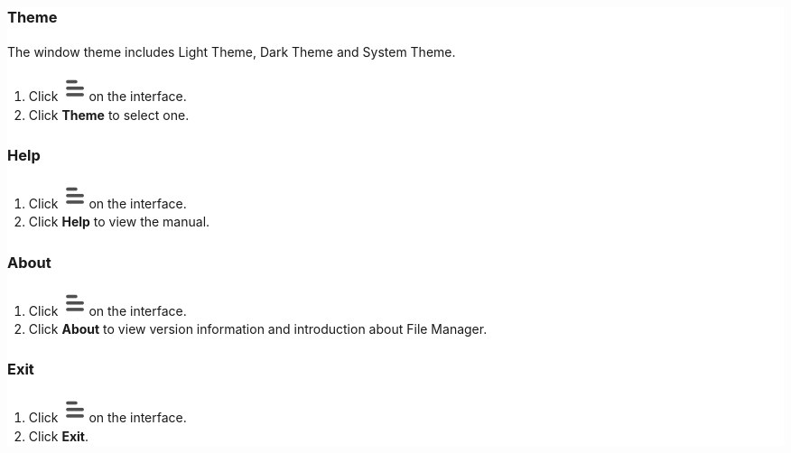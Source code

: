 


### Theme

The window theme includes Light Theme, Dark Theme and System Theme.

1. Click ![icon_menu](../common/icon_menu.svg)on the interface.
2. Click **Theme** to select one.



### Help

1. Click ![icon_menu](../common/icon_menu.svg)on the interface.
2. Click **Help** to view the manual.



### About

1. Click ![icon_menu](../common/icon_menu.svg)on the interface.
2. Click **About** to view version information and introduction about File Manager.



### Exit

1. Click ![icon_menu](../common/icon_menu.svg)on the interface.
2. Click **Exit**.
